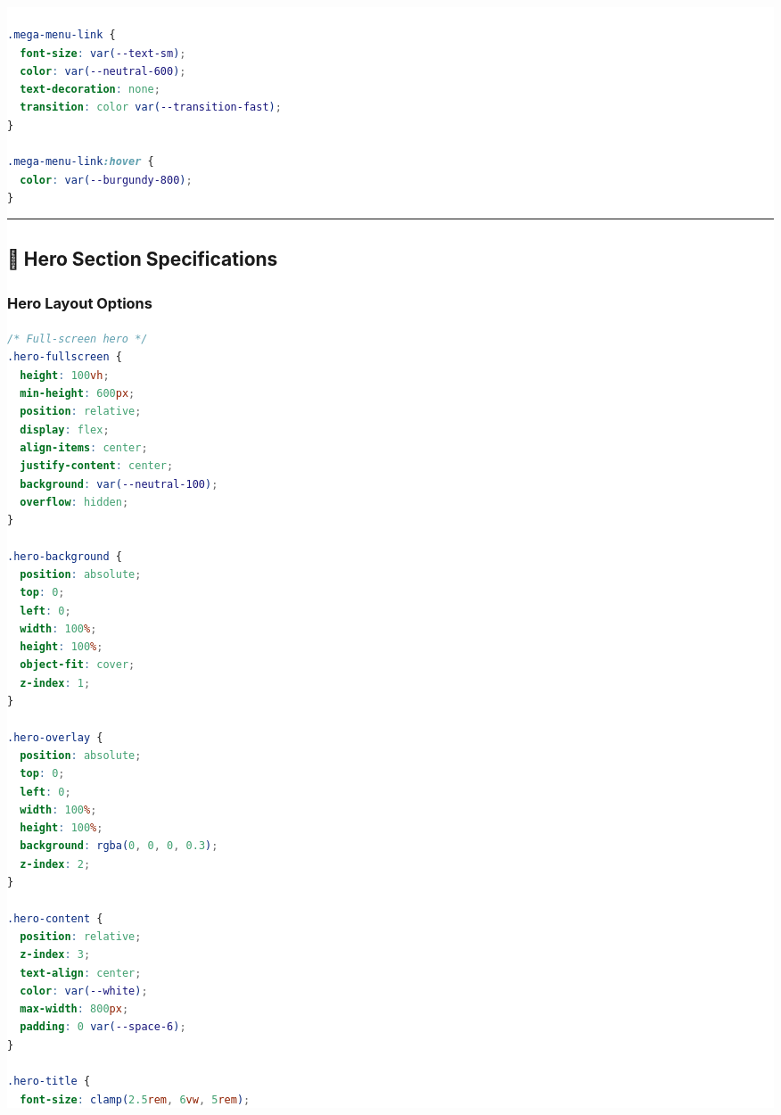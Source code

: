 ```css

.mega-menu-link {
  font-size: var(--text-sm);
  color: var(--neutral-600);
  text-decoration: none;
  transition: color var(--transition-fast);
}

.mega-menu-link:hover {
  color: var(--burgundy-800);
}
```

---

## 🎪 Hero Section Specifications

### Hero Layout Options
```css
/* Full-screen hero */
.hero-fullscreen {
  height: 100vh;
  min-height: 600px;
  position: relative;
  display: flex;
  align-items: center;
  justify-content: center;
  background: var(--neutral-100);
  overflow: hidden;
}

.hero-background {
  position: absolute;
  top: 0;
  left: 0;
  width: 100%;
  height: 100%;
  object-fit: cover;
  z-index: 1;
}

.hero-overlay {
  position: absolute;
  top: 0;
  left: 0;
  width: 100%;
  height: 100%;
  background: rgba(0, 0, 0, 0.3);
  z-index: 2;
}

.hero-content {
  position: relative;
  z-index: 3;
  text-align: center;
  color: var(--white);
  max-width: 800px;
  padding: 0 var(--space-6);
}

.hero-title {
  font-size: clamp(2.5rem, 6vw, 5rem);
```